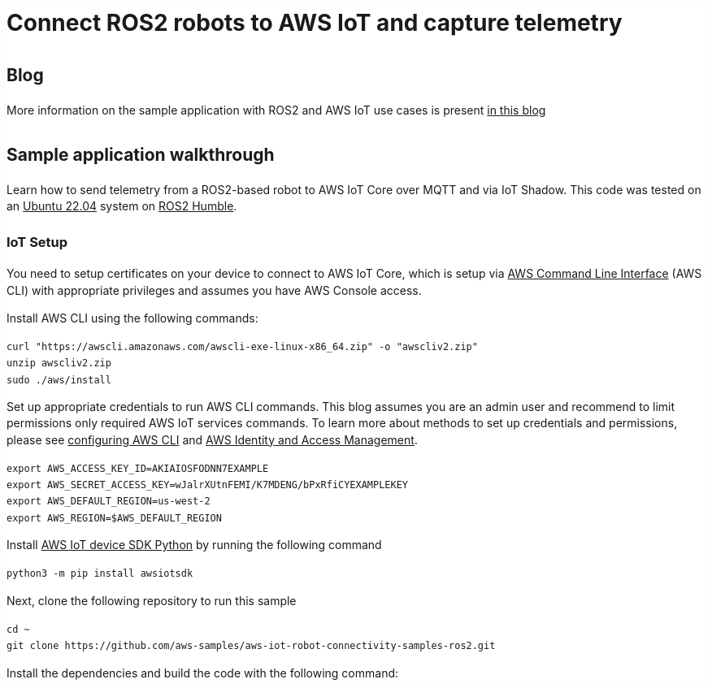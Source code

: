 # Connect ROS2 robots to AWS IoT and capture telemetry

## Blog
More information on the sample application with ROS2 and AWS IoT use cases is present [in this blog](https://aws.amazon.com/blogs/robotics/how-to-connect-your-robots-to-the-aws-cloud-and-drive-data-driven-innovation/)

## Sample application walkthrough

Learn how to send telemetry from a ROS2-based robot to AWS IoT Core over MQTT and via IoT Shadow. This code was tested on an [Ubuntu 22.04](https://www.releases.ubuntu.com/22.04/) system on [ROS2 Humble](https://docs.ros.org/en/humble/index.html).

### IoT Setup

You need to setup certificates on your device to connect to AWS IoT Core, which is setup via [AWS Command Line Interface](https://aws.amazon.com/cli/) (AWS CLI) with appropriate privileges and assumes you have AWS Console access.

Install AWS CLI using the following commands:
```
curl "https://awscli.amazonaws.com/awscli-exe-linux-x86_64.zip" -o "awscliv2.zip"
unzip awscliv2.zip
sudo ./aws/install
```

Set up appropriate credentials to run AWS CLI commands. This blog assumes you are an admin user and recommend to limit permissions only required AWS IoT services commands. To learn more about methods to set up credentials and permissions, please see [configuring AWS CLI](https://docs.aws.amazon.com/cli/latest/userguide/cli-chap-configure.html) and [AWS Identity and Access Management](https://aws.amazon.com/iam/features/manage-permissions/).

```
export AWS_ACCESS_KEY_ID=AKIAIOSFODNN7EXAMPLE
export AWS_SECRET_ACCESS_KEY=wJalrXUtnFEMI/K7MDENG/bPxRfiCYEXAMPLEKEY
export AWS_DEFAULT_REGION=us-west-2
export AWS_REGION=$AWS_DEFAULT_REGION
```

Install [AWS IoT device SDK Python](https://github.com/aws/aws-iot-device-sdk-python-v2) by running the following command

```
python3 -m pip install awsiotsdk
```

Next, clone the following repository to run this sample

```
cd ~
git clone https://github.com/aws-samples/aws-iot-robot-connectivity-samples-ros2.git
```

Install the dependencies and build the code with the following command:
